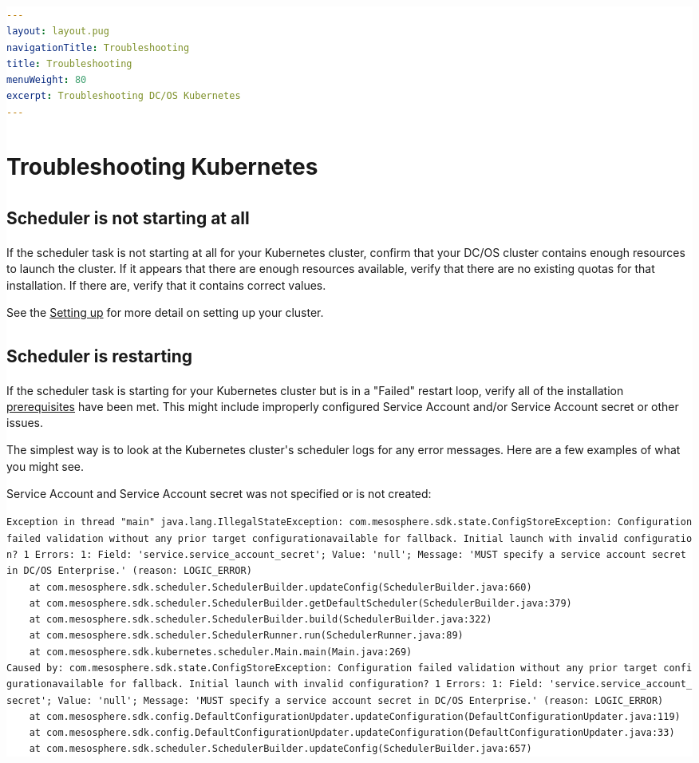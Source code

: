 ```yaml
---
layout: layout.pug
navigationTitle: Troubleshooting
title: Troubleshooting
menuWeight: 80
excerpt: Troubleshooting DC/OS Kubernetes
---
```




# Troubleshooting Kubernetes

## Scheduler is not starting at all

If the scheduler task is not starting at all for your Kubernetes cluster, confirm that your DC/OS cluster contains enough resources to launch the cluster.
If it appears that there are enough resources available, verify that there are no existing quotas for that installation. If there are, verify that it contains correct values.

See the [Setting up](/mesosphere/dcos/services/kubernetes/2.4.2-1.15.3/getting-started/setting-up) for more detail on setting up your cluster.

## Scheduler is restarting

If the scheduler task is starting for your Kubernetes cluster but is in a "Failed" restart loop, verify all of the installation [prerequisites](/mesosphere/dcos/services/kubernetes/2.4.2-1.15.3/getting-started/setting-up/#prerequisite-dcos-enterprise-cluster-enterprise) have been met.
This might include improperly configured Service Account and/or Service Account secret or other issues.

The simplest way is to look at the Kubernetes cluster's scheduler logs for any error messages. Here are a few examples of what you might see.

Service Account and Service Account secret was not specified or is not created:

```text
Exception in thread "main" java.lang.IllegalStateException: com.mesosphere.sdk.state.ConfigStoreException: Configuration failed validation without any prior target configurationavailable for fallback. Initial launch with invalid configuration? 1 Errors: 1: Field: 'service.service_account_secret'; Value: 'null'; Message: 'MUST specify a service account secret in DC/OS Enterprise.' (reason: LOGIC_ERROR)
	at com.mesosphere.sdk.scheduler.SchedulerBuilder.updateConfig(SchedulerBuilder.java:660)
	at com.mesosphere.sdk.scheduler.SchedulerBuilder.getDefaultScheduler(SchedulerBuilder.java:379)
	at com.mesosphere.sdk.scheduler.SchedulerBuilder.build(SchedulerBuilder.java:322)
	at com.mesosphere.sdk.scheduler.SchedulerRunner.run(SchedulerRunner.java:89)
	at com.mesosphere.sdk.kubernetes.scheduler.Main.main(Main.java:269)
Caused by: com.mesosphere.sdk.state.ConfigStoreException: Configuration failed validation without any prior target configurationavailable for fallback. Initial launch with invalid configuration? 1 Errors: 1: Field: 'service.service_account_secret'; Value: 'null'; Message: 'MUST specify a service account secret in DC/OS Enterprise.' (reason: LOGIC_ERROR)
	at com.mesosphere.sdk.config.DefaultConfigurationUpdater.updateConfiguration(DefaultConfigurationUpdater.java:119)
	at com.mesosphere.sdk.config.DefaultConfigurationUpdater.updateConfiguration(DefaultConfigurationUpdater.java:33)
	at com.mesosphere.sdk.scheduler.SchedulerBuilder.updateConfig(SchedulerBuilder.java:657)
```
